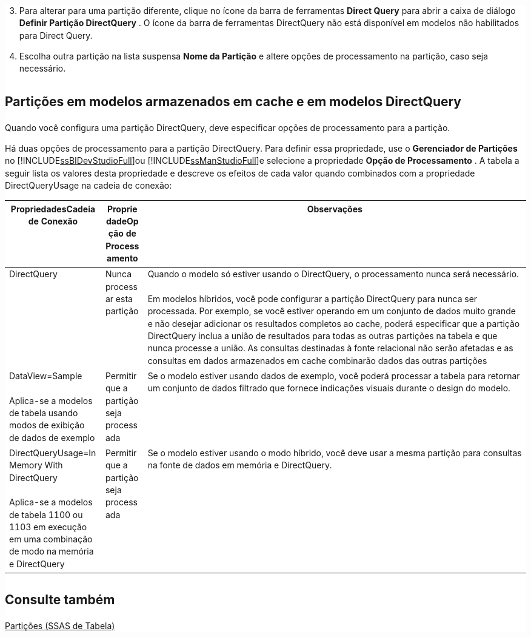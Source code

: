 3.  Para alterar para uma partição diferente, clique no ícone da barra de ferramentas **Direct Query** para abrir a caixa de diálogo **Definir Partição DirectQuery** . O ícone da barra de ferramentas DirectQuery não está disponível em modelos não habilitados para Direct Query.  
  
4.  Escolha outra partição na lista suspensa **Nome da Partição** e altere opções de processamento na partição, caso seja necessário.  
  
## <a name="partitions-in-cached-models-and-in-directquery-models"></a>Partições em modelos armazenados em cache e em modelos DirectQuery  
 Quando você configura uma partição DirectQuery, deve especificar opções de processamento para a partição.  
  
 Há duas opções de processamento para a partição DirectQuery. Para definir essa propriedade, use o **Gerenciador de Partições** no [!INCLUDE[ssBIDevStudioFull](../../includes/ssbidevstudiofull-md.md)]ou [!INCLUDE[ssManStudioFull](../../includes/ssmanstudiofull-md.md)]e selecione a propriedade **Opção de Processamento** . A tabela a seguir lista os valores desta propriedade e descreve os efeitos de cada valor quando combinados com a propriedade DirectQueryUsage na cadeia de conexão:  
  
|Propriedades**Cadeia de Conexão** |Propriedade**Opção de Processamento** |Observações|  
|------------------------------------|------------------------------------|-----------|  
|DirectQuery|Nunca processar esta partição|Quando o modelo só estiver usando o DirectQuery, o processamento nunca será necessário.<br /><br /> Em modelos híbridos, você pode configurar a partição DirectQuery para nunca ser processada. Por exemplo, se você estiver operando em um conjunto de dados muito grande e não desejar adicionar os resultados completos ao cache, poderá especificar que a partição DirectQuery inclua a união de resultados para todas as outras partições na tabela e que nunca processe a união. As consultas destinadas à fonte relacional não serão afetadas e as consultas em dados armazenados em cache combinarão dados das outras partições|  
|DataView=Sample<br /><br /> Aplica-se a modelos de tabela usando modos de exibição de dados de exemplo|Permitir que a partição seja processada|Se o modelo estiver usando dados de exemplo, você poderá processar a tabela para retornar um conjunto de dados filtrado que fornece indicações visuais durante o design do modelo.|  
|DirectQueryUsage=InMemory With DirectQuery<br /><br /> Aplica-se a modelos de tabela 1100 ou 1103 em execução em uma combinação de modo na memória e DirectQuery|Permitir que a partição seja processada|Se o modelo estiver usando o modo híbrido, você deve usar a mesma partição para consultas na fonte de dados em memória e DirectQuery.|  
  
## <a name="see-also"></a>Consulte também  
 [Partições &#40;SSAS de Tabela&#41;](../../analysis-services/tabular-models/partitions-ssas-tabular.md)  
  
  
